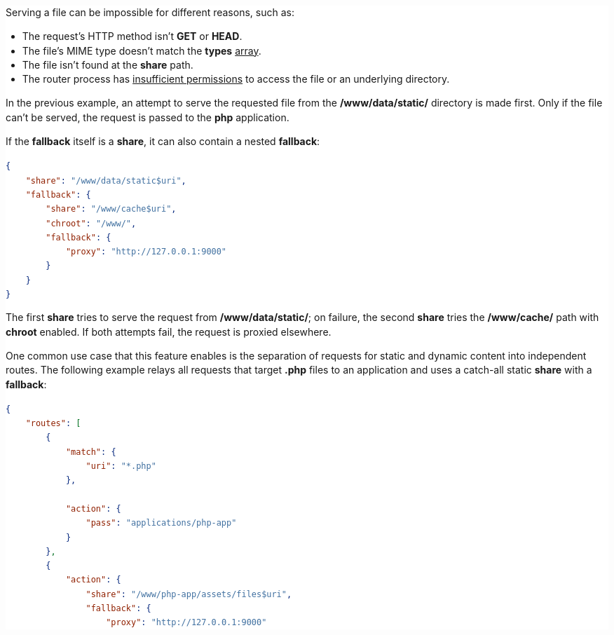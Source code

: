 Serving a file can be impossible for different reasons, such as:

- The request’s HTTP method isn’t **GET** or **HEAD**.
- The file’s MIME type doesn’t match the **types**
  [array](#configuration-share-mime).
- The file isn’t found at the **share** path.
- The router process has
  [insufficient permissions](howto/security.md#security-apps)
  to access the file or an underlying directory.

In the previous example,
an attempt to serve the requested file
from the **/www/data/static/** directory
is made first.
Only if the file can’t be served,
the request is passed to the **php** application.

If the **fallback** itself is a **share**,
it can also contain a nested **fallback**:

```json
{
    "share": "/www/data/static$uri",
    "fallback": {
        "share": "/www/cache$uri",
        "chroot": "/www/",
        "fallback": {
            "proxy": "http://127.0.0.1:9000"
        }
    }
}
```

The first **share** tries to serve the request
from **/www/data/static/**;
on failure, the second **share** tries the **/www/cache/** path
with **chroot** enabled.
If both attempts fail,
the request is proxied elsewhere.

One common use case that this feature enables
is the separation of requests
for static and dynamic content
into independent routes.
The following example relays all requests
that target **.php** files
to an application
and uses a catch-all static **share**
with a **fallback**:

```json
{
    "routes": [
        {
            "match": {
                "uri": "*.php"
            },

            "action": {
                "pass": "applications/php-app"
            }
        },
        {
            "action": {
                "share": "/www/php-app/assets/files$uri",
                "fallback": {
                    "proxy": "http://127.0.0.1:9000"
```